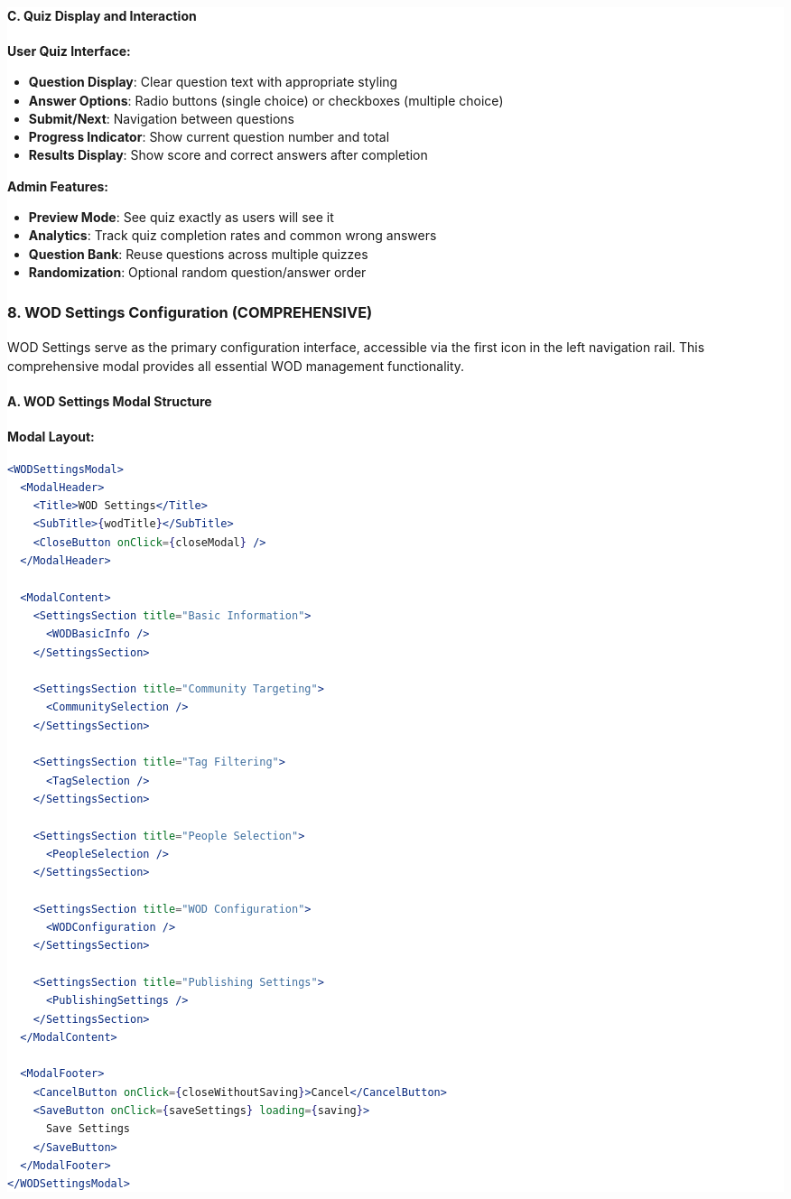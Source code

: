 #### **C. Quiz Display and Interaction**

**User Quiz Interface:**
- **Question Display**: Clear question text with appropriate styling
- **Answer Options**: Radio buttons (single choice) or checkboxes (multiple choice)
- **Submit/Next**: Navigation between questions
- **Progress Indicator**: Show current question number and total
- **Results Display**: Show score and correct answers after completion

**Admin Features:**
- **Preview Mode**: See quiz exactly as users will see it
- **Analytics**: Track quiz completion rates and common wrong answers
- **Question Bank**: Reuse questions across multiple quizzes
- **Randomization**: Optional random question/answer order

### 8. WOD Settings Configuration (COMPREHENSIVE)

WOD Settings serve as the primary configuration interface, accessible via the first icon in the left navigation rail. This comprehensive modal provides all essential WOD management functionality.

#### **A. WOD Settings Modal Structure**

**Modal Layout:**
```jsx
<WODSettingsModal>
  <ModalHeader>
    <Title>WOD Settings</Title>
    <SubTitle>{wodTitle}</SubTitle>
    <CloseButton onClick={closeModal} />
  </ModalHeader>
  
  <ModalContent>
    <SettingsSection title="Basic Information">
      <WODBasicInfo />
    </SettingsSection>
    
    <SettingsSection title="Community Targeting">
      <CommunitySelection />
    </SettingsSection>
    
    <SettingsSection title="Tag Filtering">
      <TagSelection />
    </SettingsSection>
    
    <SettingsSection title="People Selection">
      <PeopleSelection />
    </SettingsSection>
    
    <SettingsSection title="WOD Configuration">
      <WODConfiguration />
    </SettingsSection>
    
    <SettingsSection title="Publishing Settings">
      <PublishingSettings />
    </SettingsSection>
  </ModalContent>
  
  <ModalFooter>
    <CancelButton onClick={closeWithoutSaving}>Cancel</CancelButton>
    <SaveButton onClick={saveSettings} loading={saving}>
      Save Settings
    </SaveButton>
  </ModalFooter>
</WODSettingsModal>
```
